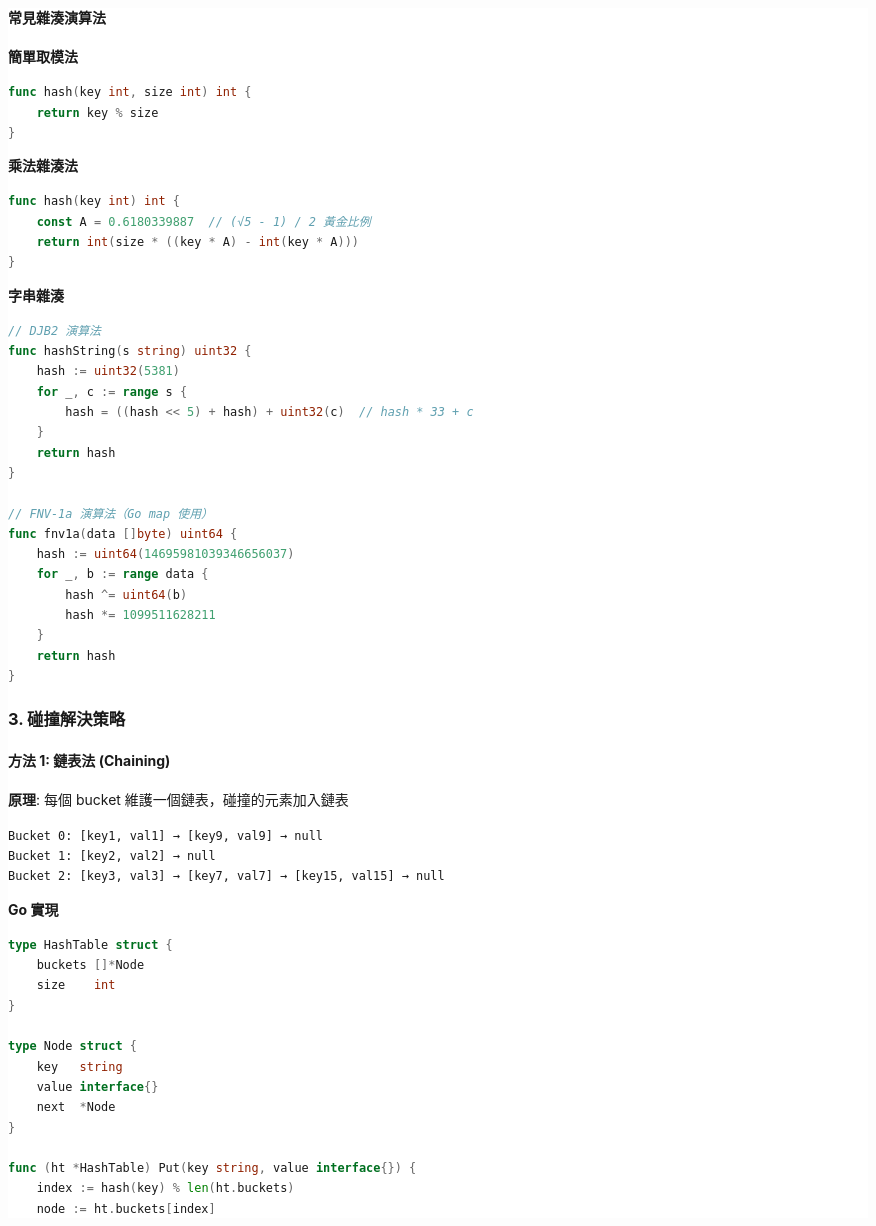 #### 常見雜湊演算法

**簡單取模法**
```go
func hash(key int, size int) int {
    return key % size
}
```

**乘法雜湊法**
```go
func hash(key int) int {
    const A = 0.6180339887  // (√5 - 1) / 2 黃金比例
    return int(size * ((key * A) - int(key * A)))
}
```

**字串雜湊**
```go
// DJB2 演算法
func hashString(s string) uint32 {
    hash := uint32(5381)
    for _, c := range s {
        hash = ((hash << 5) + hash) + uint32(c)  // hash * 33 + c
    }
    return hash
}

// FNV-1a 演算法（Go map 使用）
func fnv1a(data []byte) uint64 {
    hash := uint64(14695981039346656037)
    for _, b := range data {
        hash ^= uint64(b)
        hash *= 1099511628211
    }
    return hash
}
```

### 3. 碰撞解決策略

#### 方法 1: 鏈表法 (Chaining)

**原理**: 每個 bucket 維護一個鏈表，碰撞的元素加入鏈表

```
Bucket 0: [key1, val1] → [key9, val9] → null
Bucket 1: [key2, val2] → null
Bucket 2: [key3, val3] → [key7, val7] → [key15, val15] → null
```

**Go 實現**
```go
type HashTable struct {
    buckets []*Node
    size    int
}

type Node struct {
    key   string
    value interface{}
    next  *Node
}

func (ht *HashTable) Put(key string, value interface{}) {
    index := hash(key) % len(ht.buckets)
    node := ht.buckets[index]
```